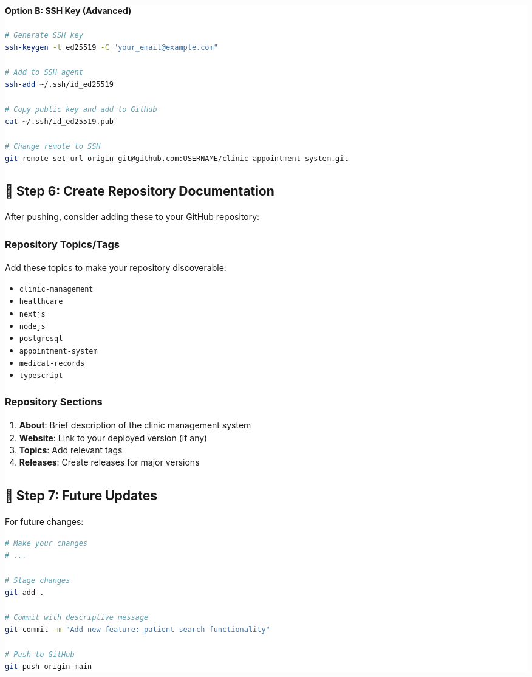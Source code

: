 #### Option B: SSH Key (Advanced)
```bash
# Generate SSH key
ssh-keygen -t ed25519 -C "your_email@example.com"

# Add to SSH agent
ssh-add ~/.ssh/id_ed25519

# Copy public key and add to GitHub
cat ~/.ssh/id_ed25519.pub

# Change remote to SSH
git remote set-url origin git@github.com:USERNAME/clinic-appointment-system.git
```

## 📝 Step 6: Create Repository Documentation

After pushing, consider adding these to your GitHub repository:

### Repository Topics/Tags
Add these topics to make your repository discoverable:
- `clinic-management`
- `healthcare`
- `nextjs`
- `nodejs`
- `postgresql`
- `appointment-system`
- `medical-records`
- `typescript`

### Repository Sections
1. **About**: Brief description of the clinic management system
2. **Website**: Link to your deployed version (if any)
3. **Topics**: Add relevant tags
4. **Releases**: Create releases for major versions

## 🔄 Step 7: Future Updates

For future changes:

```bash
# Make your changes
# ...

# Stage changes
git add .

# Commit with descriptive message
git commit -m "Add new feature: patient search functionality"

# Push to GitHub
git push origin main
```
